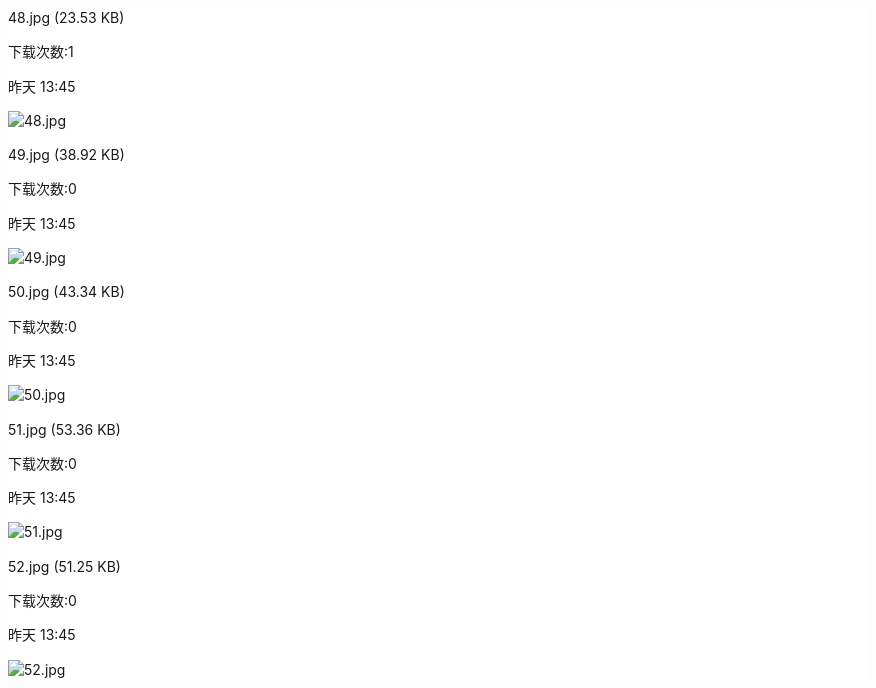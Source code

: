 

<p><a>48.jpg</a> (23.53 KB) </p>
<div>
<div>
<p>下载次数:1</p>
<p><span>昨天 13:45</span></p></div>
<div></div></div>
<p></p>
<p><img alt="48.jpg" src="http://img.ziling.com/month_1010/1010091345e4f52d7d1c5498c6.jpg" width="528"> </p>



<p><a>49.jpg</a> (38.92 KB) </p>
<div>
<div>
<p>下载次数:0</p>
<p><span>昨天 13:45</span></p></div>
<div></div></div>
<p></p>
<p><img alt="49.jpg" src="http://img.ziling.com/month_1010/10100913451736313839c94ee2.jpg" width="526"> </p>



<p><a>50.jpg</a> (43.34 KB) </p>
<div>
<div>
<p>下载次数:0</p>
<p><span>昨天 13:45</span></p></div>
<div></div></div>
<p></p>
<p><img alt="50.jpg" src="http://img.ziling.com/month_1010/1010091345a4ea23c6baffa440.jpg" width="439"> </p>



<p><a>51.jpg</a> (53.36 KB) </p>
<div>
<div>
<p>下载次数:0</p>
<p><span>昨天 13:45</span></p></div>
<div></div></div>
<p></p>
<p><img alt="51.jpg" src="http://img.ziling.com/month_1010/10100913459bed071bb8fcdd45.jpg" width="298"> </p>



<p><a>52.jpg</a> (51.25 KB) </p>
<div>
<div>
<p>下载次数:0</p>
<p><span>昨天 13:45</span></p></div>
<div></div></div>
<p></p>
<p><img alt="52.jpg" src="http://img.ziling.com/month_1010/1010091345954c347ab0bdd1ac.jpg" width="376"> </p>
